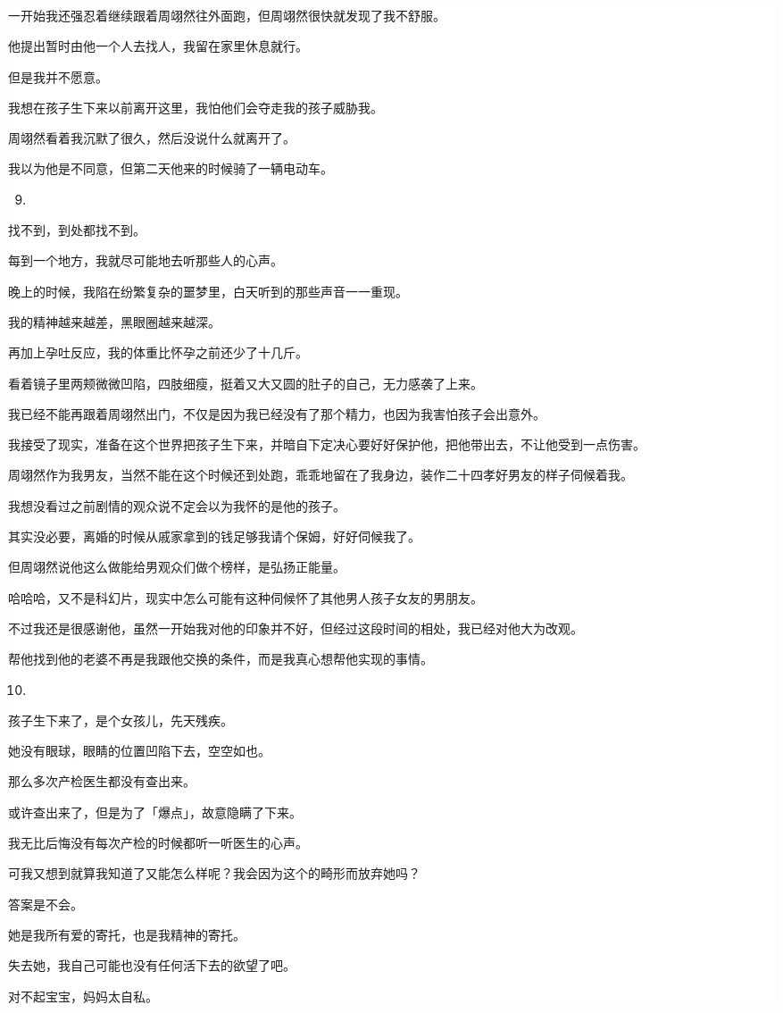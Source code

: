 一开始我还强忍着继续跟着周翊然往外面跑，但周翊然很快就发现了我不舒服。

他提出暂时由他一个人去找人，我留在家里休息就行。

但是我并不愿意。

我想在孩子生下来以前离开这里，我怕他们会夺走我的孩子威胁我。

周翊然看着我沉默了很久，然后没说什么就离开了。

我以为他是不同意，但第二天他来的时候骑了一辆电动车。

9.

找不到，到处都找不到。

每到一个地方，我就尽可能地去听那些人的心声。

晚上的时候，我陷在纷繁复杂的噩梦里，白天听到的那些声音一一重现。

我的精神越来越差，黑眼圈越来越深。

再加上孕吐反应，我的体重比怀孕之前还少了十几斤。

看着镜子里两颊微微凹陷，四肢细瘦，挺着又大又圆的肚子的自己，无力感袭了上来。

我已经不能再跟着周翊然出门，不仅是因为我已经没有了那个精力，也因为我害怕孩子会出意外。

我接受了现实，准备在这个世界把孩子生下来，并暗自下定决心要好好保护他，把他带出去，不让他受到一点伤害。

周翊然作为我男友，当然不能在这个时候还到处跑，乖乖地留在了我身边，装作二十四孝好男友的样子伺候着我。

我想没看过之前剧情的观众说不定会以为我怀的是他的孩子。

其实没必要，离婚的时候从戚家拿到的钱足够我请个保姆，好好伺候我了。

但周翊然说他这么做能给男观众们做个榜样，是弘扬正能量。

哈哈哈，又不是科幻片，现实中怎么可能有这种伺候怀了其他男人孩子女友的男朋友。

不过我还是很感谢他，虽然一开始我对他的印象并不好，但经过这段时间的相处，我已经对他大为改观。

帮他找到他的老婆不再是我跟他交换的条件，而是我真心想帮他实现的事情。

10.

孩子生下来了，是个女孩儿，先天残疾。

她没有眼球，眼睛的位置凹陷下去，空空如也。

那么多次产检医生都没有查出来。

或许查出来了，但是为了「爆点」，故意隐瞒了下来。

我无比后悔没有每次产检的时候都听一听医生的心声。

可我又想到就算我知道了又能怎么样呢？我会因为这个的畸形而放弃她吗？

答案是不会。

她是我所有爱的寄托，也是我精神的寄托。

失去她，我自己可能也没有任何活下去的欲望了吧。

对不起宝宝，妈妈太自私。
